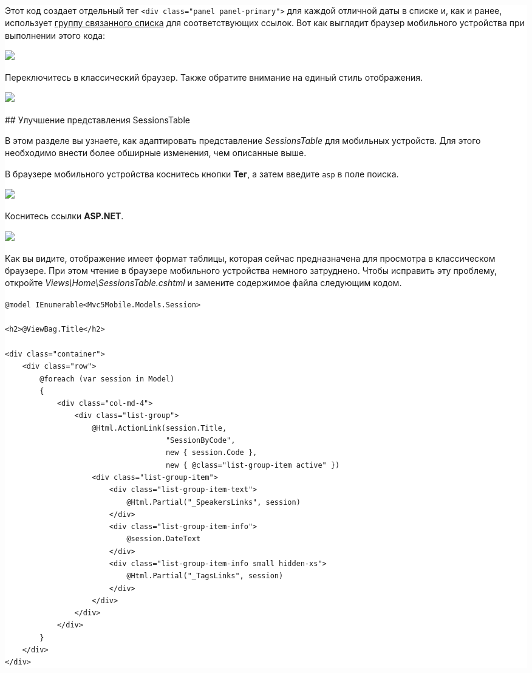 Этот код создает отдельный тег `<div class="panel panel-primary">` для каждой отличной даты в списке и, как и ранее, использует [группу связанного списка][] для соответствующих ссылок. Вот как выглядит браузер мобильного устройства при выполнении этого кода:

![][AllDatesFixed2]

Переключитесь в классический браузер. Также обратите внимание на единый стиль отображения.

![][AllDatesFixed2Desktop]

##<a name="bkmk_improvesessionstable"></a> Улучшение представления SessionsTable

В этом разделе вы узнаете, как адаптировать представление *SessionsTable* для мобильных устройств. Для этого необходимо внести более обширные изменения, чем описанные выше.

В браузере мобильного устройства коснитесь кнопки **Тег**, а затем введите `asp` в поле поиска.

![][AllTagsFixedSearchByASP]

Коснитесь ссылки **ASP.NET**.

![][SessionsTableTagASP.NET]

Как вы видите, отображение имеет формат таблицы, которая сейчас предназначена для просмотра в классическом браузере. При этом чтение в браузере мобильного устройства немного затруднено. Чтобы исправить эту проблему, откройте *Views\\Home\\SessionsTable.cshtml* и замените содержимое файла следующим кодом.

    @model IEnumerable<Mvc5Mobile.Models.Session>

    <h2>@ViewBag.Title</h2>

    <div class="container">
        <div class="row">
            @foreach (var session in Model)
            {
                <div class="col-md-4">
                    <div class="list-group">
                        @Html.ActionLink(session.Title, 
                                         "SessionByCode", 
                                         new { session.Code }, 
                                         new { @class="list-group-item active" })
                        <div class="list-group-item">
                            <div class="list-group-item-text">
                                @Html.Partial("_SpeakersLinks", session)
                            </div>
                            <div class="list-group-item-info">
                                @session.DateText
                            </div>
                            <div class="list-group-item-info small hidden-xs">
                                @Html.Partial("_TagsLinks", session)
                            </div>
                        </div>
                    </div>
                </div>
            }
        </div>
    </div>


[Deploy the starter project to an Azure web app]: #bkmk_DeployStarterProject
[Bootstrap CSS Framework]: #bkmk_bootstrap
[Override the Views, Layouts, and Partial Views]: #bkmk_overrideviews
[Create Browser-Specific Views]: #bkmk_browserviews
[Improve the Speakers List]: #bkmk_Improvespeakerslist
[Improve the Tags List]: #bkmk_improvetags
[Improve the Dates List]: #bkmk_improvedates
[Improve the SessionsTable View]: #bkmk_improvesessionstable
[Improve the SessionByCode View]: #bkmk_improvesessionbycode
[Visual Studio Express 2013]: http://www.visualstudio.com/downloads/download-visual-studio-vs#d-express-web
[Visual Studio 2015]: https://www.visualstudio.com/downloads/download-visual-studio-vs
[AzureSDKVs2013]: http://go.microsoft.com/fwlink/p/?linkid=323510&clcid=0x409
[Fiddler]: http://www.fiddler2.com/fiddler2/
[EmulatorIE11]: http://msdn.microsoft.com/library/ie/dn255001.aspx
[EmulatorChrome]: https://developers.google.com/chrome-developer-tools/docs/mobile-emulation
[EmulatorOpera]: http://www.opera.com/developer/tools/mobile/
[StarterProject]: http://go.microsoft.com/fwlink/?LinkID=398780&clcid=0x409
[CompletedProject]: http://go.microsoft.com/fwlink/?LinkID=398781&clcid=0x409
[BootstrapSite]: http://getbootstrap.com/
[WebPIAzureSdk23NetVS13]: ./media/web-sites-dotnet-deploy-aspnet-mvc-mobile-app/WebPIAzureSdk23NetVS13.png
[группу связанного списка]: http://getbootstrap.com/components/#list-group-linked
[группы связанного списка]: http://getbootstrap.com/components/#list-group-linked
[стилем группы связанного списка]: http://getbootstrap.com/components/#list-group-linked
[glyphicon]: http://getbootstrap.com/components/#glyphicons
[панелей]: http://getbootstrap.com/components/#panels
[настраиваемую группу связанного списка]: http://getbootstrap.com/components/#list-group-custom-content
[систему сетки]: http://getbootstrap.com/css/#grid
[динамические служебные программы]: http://getbootstrap.com/css/#responsive-utilities
[Официальный блог начальной загрузки]: http://blog.getbootstrap.com/
[Учебник по начальной загрузке Twitter от Tutorial Republic]: http://www.tutorialrepublic.com/twitter-bootstrap-tutorial/
[Игровая площадка начальной загрузки]: http://www.bootply.com/
[Рекомендации от W3C по веб-приложениям для мобильных устройств]: http://www.w3.org/TR/mwabp/
[Проектные рекомендации от W3C по запросам мультимедиа]: http://www.w3.org/TR/css3-mediaqueries/
[DeployClickPublish]: ./media/web-sites-dotnet-deploy-aspnet-mvc-mobile-app/deploy-to-azure-website-1.png
[DeployClickWebSites]: ./media/web-sites-dotnet-deploy-aspnet-mvc-mobile-app/deploy-to-azure-website-2.png
[DeploySignIn]: ./media/web-sites-dotnet-deploy-aspnet-mvc-mobile-app/deploy-to-azure-website-3.png
[DeployUsername]: ./media/web-sites-dotnet-deploy-aspnet-mvc-mobile-app/deploy-to-azure-website-4.png
[DeployPassword]: ./media/web-sites-dotnet-deploy-aspnet-mvc-mobile-app/deploy-to-azure-website-5.png
[DeployNewWebsite]: ./media/web-sites-dotnet-deploy-aspnet-mvc-mobile-app/deploy-to-azure-website-6.png
[DeploySiteSettings]: ./media/web-sites-dotnet-deploy-aspnet-mvc-mobile-app/deploy-to-azure-website-7.png
[DeployPublishSite]: ./media/web-sites-dotnet-deploy-aspnet-mvc-mobile-app/deploy-to-azure-website-8.png
[MobileHomePage]: ./media/web-sites-dotnet-deploy-aspnet-mvc-mobile-app/mobile-home-page.png
[FixedSessionsByTag]: ./media/web-sites-dotnet-deploy-aspnet-mvc-mobile-app/SessionsByTag-ASP.NET-Fixed.png
[AllTags]: ./media/web-sites-dotnet-deploy-aspnet-mvc-mobile-app/AllTags.png
[SessionsByTagASP.NET]: ./media/web-sites-dotnet-deploy-aspnet-mvc-mobile-app/SessionsByTag-ASP.NET.png
[SessionsByTagASP.NETNoBootstrap]: ./media/web-sites-dotnet-deploy-aspnet-mvc-mobile-app/SessionsByTag-ASP.NET-NoBootstrap.png
[AllTagsMobile_LayoutMobile]: ./media/web-sites-dotnet-deploy-aspnet-mvc-mobile-app/AllTagsMobile-_LayoutMobile.png
[AllTagsMobile_LayoutMobileDesktop]: ./media/web-sites-dotnet-deploy-aspnet-mvc-mobile-app/AllTagsMobile-_LayoutMobile-Desktop.png
[ResolveDefaultDisplayMode]: ./media/web-sites-dotnet-deploy-aspnet-mvc-mobile-app/Resolve-DefaultDisplayMode.png
[AllTagsIPhone_LayoutIPhone]: ./media/web-sites-dotnet-deploy-aspnet-mvc-mobile-app/AllTagsIPhone-_LayoutIPhone.png
[AllSpeakers_LayoutMobile]: ./media/web-sites-dotnet-deploy-aspnet-mvc-mobile-app/AllSpeakers-_LayoutMobile.png
[AllSpeakers_LayoutMobileOverridden]: ./media/web-sites-dotnet-deploy-aspnet-mvc-mobile-app/AllSpeakers-_LayoutMobile-Overridden.png
[AllSpeakersFixed]: ./media/web-sites-dotnet-deploy-aspnet-mvc-mobile-app/AllSpeakers-Fixed.png
[AllSpeakersFixedDesktop]: ./media/web-sites-dotnet-deploy-aspnet-mvc-mobile-app/AllSpeakers-Fixed-Desktop.png
[AllSpeakersFixedSearchBySC]: ./media/web-sites-dotnet-deploy-aspnet-mvc-mobile-app/AllSpeakers-Fixed-SearchBySC.png
[AllTagsFixedDesktop]: ./media/web-sites-dotnet-deploy-aspnet-mvc-mobile-app/AllTags-Fixed-Desktop.png
[AllTagsFixed]: ./media/web-sites-dotnet-deploy-aspnet-mvc-mobile-app/AllTags-Fixed.png
[AllDatesFixed]: ./media/web-sites-dotnet-deploy-aspnet-mvc-mobile-app/AllDates-Fixed.png
[AllDatesFixed2]: ./media/web-sites-dotnet-deploy-aspnet-mvc-mobile-app/AllDates-Fixed2.png
[AllDatesFixed2Desktop]: ./media/web-sites-dotnet-deploy-aspnet-mvc-mobile-app/AllDates-Fixed2-Desktop.png
[AllTagsFixedSearchByASP]: ./media/web-sites-dotnet-deploy-aspnet-mvc-mobile-app/AllTags-Fixed-SearchByASP.png
[SessionsTableTagASP.NET]: ./media/web-sites-dotnet-deploy-aspnet-mvc-mobile-app/SessionsTable-Tag-ASP.NET.png
[SessionsTableFixedTagASP.NETDesktop]: ./media/web-sites-dotnet-deploy-aspnet-mvc-mobile-app/SessionsTable-Fixed-Tag-ASP.NET-Desktop.png
[SessionByCode3-644]: ./media/web-sites-dotnet-deploy-aspnet-mvc-mobile-app/SessionByCode-3-644.png
[SessionByCodeFixed3-644]: ./media/web-sites-dotnet-deploy-aspnet-mvc-mobile-app/SessionByCode-Fixed-3-644.png